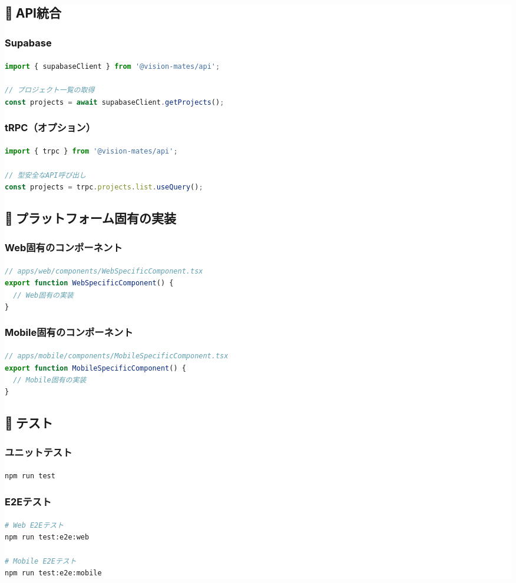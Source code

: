 ## 🔌 API統合

### Supabase
```typescript
import { supabaseClient } from '@vision-mates/api';

// プロジェクト一覧の取得
const projects = await supabaseClient.getProjects();
```

### tRPC（オプション）
```typescript
import { trpc } from '@vision-mates/api';

// 型安全なAPI呼び出し
const projects = trpc.projects.list.useQuery();
```

## 📱 プラットフォーム固有の実装

### Web固有のコンポーネント
```typescript
// apps/web/components/WebSpecificComponent.tsx
export function WebSpecificComponent() {
  // Web固有の実装
}
```

### Mobile固有のコンポーネント
```typescript
// apps/mobile/components/MobileSpecificComponent.tsx
export function MobileSpecificComponent() {
  // Mobile固有の実装
}
```

## 🧪 テスト

### ユニットテスト
```bash
npm run test
```

### E2Eテスト
```bash
# Web E2Eテスト
npm run test:e2e:web

# Mobile E2Eテスト
npm run test:e2e:mobile
```
